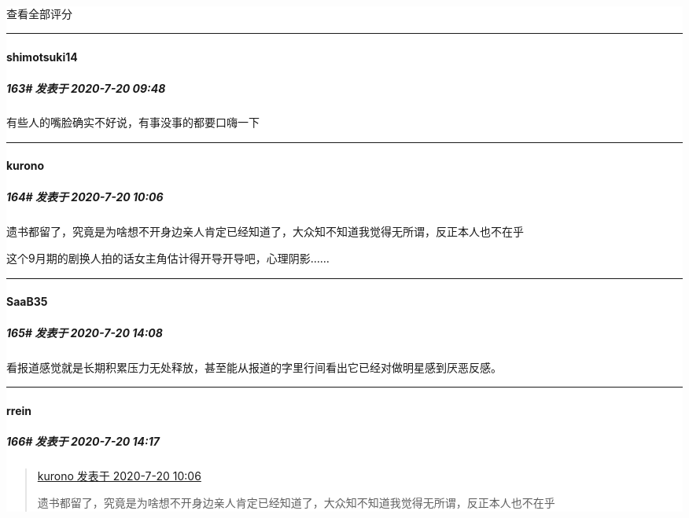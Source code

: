 

查看全部评分






*****

####  shimotsuki14  
##### 163#       发表于 2020-7-20 09:48




有些人的嘴脸确实不好说，有事没事的都要口嗨一下







*****

####  kurono  
##### 164#       发表于 2020-7-20 10:06




遗书都留了，究竟是为啥想不开身边亲人肯定已经知道了，大众知不知道我觉得无所谓，反正本人也不在乎

这个9月期的剧换人拍的话女主角估计得开导开导吧，心理阴影……







*****

####  SaaB35  
##### 165#       发表于 2020-7-20 14:08




看报道感觉就是长期积累压力无处释放，甚至能从报道的字里行间看出它已经对做明星感到厌恶反感。







*****

####  rrein  
##### 166#       发表于 2020-7-20 14:17



<blockquote><a href="httphttps://bbs.saraba1st.com/2b/forum.php?mod=redirect&amp;goto=findpost&amp;pid=48158534&amp;ptid=1947632" target="_blank">kurono 发表于 2020-7-20 10:06</a>

遗书都留了，究竟是为啥想不开身边亲人肯定已经知道了，大众知不知道我觉得无所谓，反正本人也不在乎

